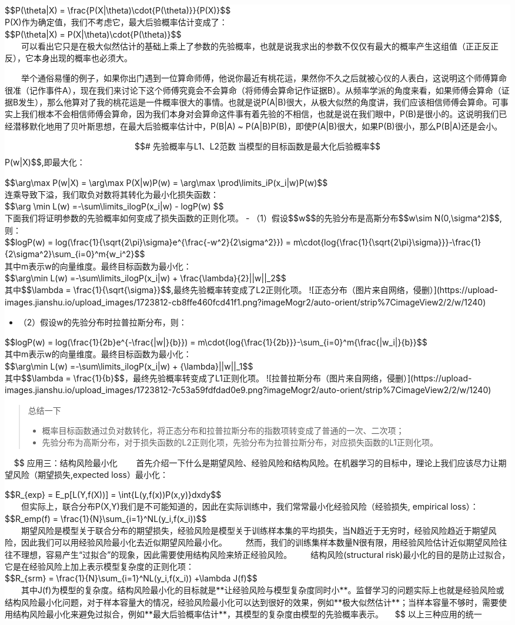 <div>$$P(\theta|X) = \frac{P(X|\theta)\cdot{P(\theta)}}{P(X)}$$</div>
P(X)作为确定值，我们不考虑它，最大后验概率估计变成了：
<div>$$P(\theta|X) = P(X|\theta)\cdot{P(\theta)}$$</div>
&emsp;&emsp;可以看出它只是在极大似然估计的基础上乘上了参数的先验概率，也就是说我求出的参数不仅仅有最大的概率产生这组值（正正反正反），它本身出现的概率也必须大。

&emsp;&emsp;举个通俗易懂的例子，如果你出门遇到一位算命师傅，他说你最近有桃花运，果然你不久之后就被心仪的人表白，这说明这个师傅算命很准（记作事件A），现在我们来讨论下这个师傅究竟会不会算命（将师傅会算命记作证据B）。从频率学派的角度来看，如果师傅会算命（证据B发生），那么他算对了我的桃花运是一件概率很大的事情。也就是说P(A|B)很大，从极大似然的角度讲，我们应该相信师傅会算命。可事实上我们根本不会相信师傅会算命，因为我们本身对会算命这件事有着先验的不相信，也就是说在我们眼中，P(B)是很小的。这说明我们已经潜移默化地用了贝叶斯思想，在最大后验概率估计中，P(B|A) ~ P(A|B)P(B)，即使P(A|B)很大，如果P(B)很小，那么P(B|A)还是会小。

$$# 先验概率与L1、L2范数
当模型的目标函数是最大化后验概率$$P(w|X)$$,即最大化：
<div>
$$\arg\max P(w|X) = \arg\max P(X|w)P(w) =  \arg\max \prod\limits_iP(x_i|w)P(w)$$
</div>
连乘导致下溢，我们取负对数将其转化为最小化损失函数：
<div>
$$\arg \min L(w) =-\sum\limits_ilogP(x_i|w) - logP(w) $$
</div>
下面我们将证明参数的先验概率如何变成了损失函数的正则化项。
- （1）假设$$w$$的先验分布是高斯分布$$w\sim N(0,\sigma^2)$$,则：
<div>
$$logP(w) = log(\frac{1}{\sqrt{2\pi}\sigma}e^{\frac{-w^2}{2\sigma^2}}) = m\cdot{log{\frac{1}{\sqrt{2\pi}\sigma}}}-\frac{1}{2\sigma^2}\sum_{i=0}^m{w_i^2}$$
</div>
其中m表示w的向量维度。最终目标函数为最小化：
<div>
$$\arg\min L(w) =-\sum\limits_ilogP(x_i|w) + \frac{\lambda}{2}||w||_2$$</div>
其中$$\lambda = \frac{1}{\sqrt{\sigma}}$$,最终先验概率转变成了L2正则化项。
![正态分布（图片来自网络，侵删）](https://upload-images.jianshu.io/upload_images/1723812-cb8ffe460fcd41f1.png?imageMogr2/auto-orient/strip%7CimageView2/2/w/1240)

- （2）假设w的先验分布时拉普拉斯分布，则：
<div>
$$logP(w) = log(\frac{1}{2b}e^{-\frac{|w|}{b}}) = m\cdot{log{\frac{1}{2b}}}-\sum_{i=0}^m{\frac{|w_i|}{b}}$$
</div>
其中m表示w的向量维度。最终目标函数为最小化：
<div>
$$\arg\min L(w) =-\sum\limits_ilogP(x_i|w) + {\lambda}||w||_1$$
</div>
其中$$\lambda = \frac{1}{b}$$，最终先验概率转变成了L1正则化项。
![拉普拉斯分布（图片来自网络，侵删）](https://upload-images.jianshu.io/upload_images/1723812-7c53a59fdfdad0e9.png?imageMogr2/auto-orient/strip%7CimageView2/2/w/1240)

> 总结一下
> - 概率目标函数通过负对数转化，将正态分布和拉普拉斯分布的指数项转变成了普通的一次、二次项；
> - 先验分布为高斯分布，对于损失函数的L2正则化项，先验分布为拉普拉斯分布，对应损失函数的L1正则化项。  

&nbsp;
&nbsp;
$$ 应用三：结构风险最小化
&emsp;&emsp;首先介绍一下什么是期望风险、经验风险和结构风险。在机器学习的目标中，理论上我们应该尽力让期望风险（期望损失,expected loss）最小化：
<div>
$$R_{exp} = E_p[L(Y,f(X))] = \int{L(y,f(x))P(x,y)}dxdy$$
</div>
&emsp;&emsp;但实际上，联合分布P(X,Y)我们是不可能知道的，因此在实际训练中，我们常常最小化经验风险（经验损失, empirical loss）：
<div>$$R_emp(f) = \frac{1}{N}\sum_{i=1}^NL(y_i,f(x_i))$$</div>
&emsp;&emsp;期望风险是模型关于联合分布的期望损失，经验风险是模型关于训练样本集的平均损失，当N趋近于无穷时，经验风险趋近于期望风险，因此我们可以用经验风险最小化去近似期望风险最小化。
&emsp;&emsp;然而，我们的训练集样本数量N很有限，用经验风险估计近似期望风险往往不理想，容易产生“过拟合”的现象，因此需要使用结构风险来矫正经验风险。
&emsp;&emsp;结构风险(structural risk)最小化的目的是防止过拟合，它是在经验风险上加上表示模型复杂度的正则化项：
<div>$$R_{srm} =  \frac{1}{N}\sum_{i=1}^NL(y_i,f(x_i)) +\lambda J(f)$$</div>
&emsp;&emsp;其中J(f)为模型的复杂度。结构风险最小化的目标就是**让经验风险与模型复杂度同时小**。监督学习的问题实际上也就是经验风险或结构风险最小化问题，对于样本容量大的情况，经验风险最小化可以达到很好的效果，例如**极大似然估计**；当样本容量不够时，需要使用结构风险最小化来避免过拟合，例如**最大后验概率估计**，其模型的复杂度由模型的先验概率表示。
 &nbsp;
&nbsp;
$$ 以上三种应用的统一